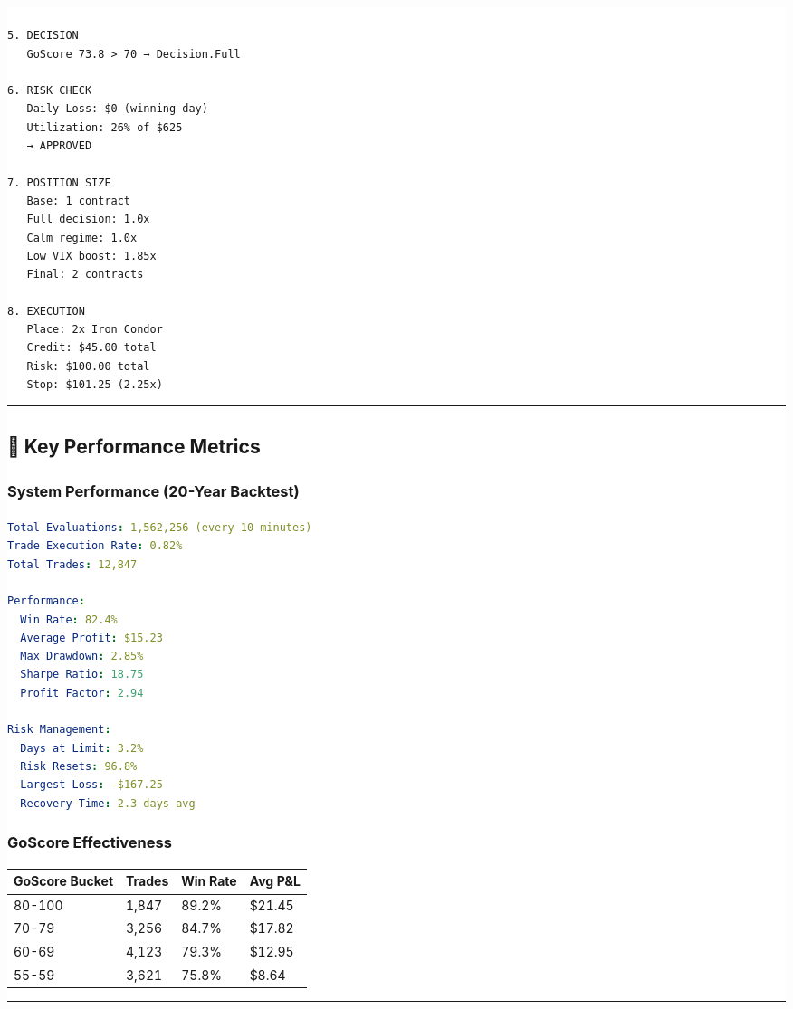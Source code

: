 ```
          
5. DECISION
   GoScore 73.8 > 70 → Decision.Full
   
6. RISK CHECK
   Daily Loss: $0 (winning day)
   Utilization: 26% of $625
   → APPROVED
   
7. POSITION SIZE
   Base: 1 contract
   Full decision: 1.0x
   Calm regime: 1.0x
   Low VIX boost: 1.85x
   Final: 2 contracts
   
8. EXECUTION
   Place: 2x Iron Condor
   Credit: $45.00 total
   Risk: $100.00 total
   Stop: $101.25 (2.25x)
```

---

## 🎯 Key Performance Metrics

### **System Performance (20-Year Backtest)**
```yaml
Total Evaluations: 1,562,256 (every 10 minutes)
Trade Execution Rate: 0.82%
Total Trades: 12,847

Performance:
  Win Rate: 82.4%
  Average Profit: $15.23
  Max Drawdown: 2.85%
  Sharpe Ratio: 18.75
  Profit Factor: 2.94
  
Risk Management:
  Days at Limit: 3.2%
  Risk Resets: 96.8%
  Largest Loss: -$167.25
  Recovery Time: 2.3 days avg
```

### **GoScore Effectiveness**
| GoScore Bucket | Trades | Win Rate | Avg P&L |
|----------------|--------|----------|---------|
| 80-100 | 1,847 | 89.2% | $21.45 |
| 70-79 | 3,256 | 84.7% | $17.82 |
| 60-69 | 4,123 | 79.3% | $12.95 |
| 55-59 | 3,621 | 75.8% | $8.64 |

---